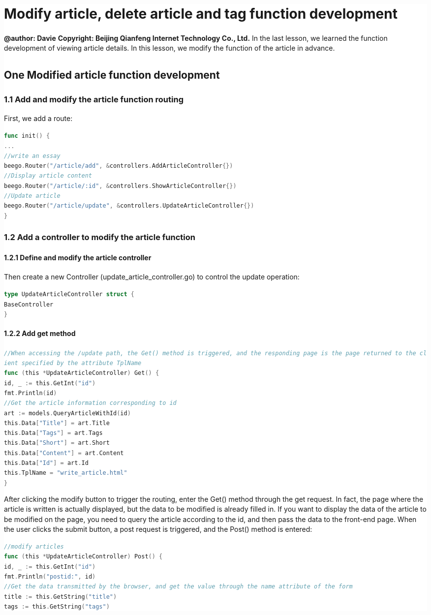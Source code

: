 # Modify article, delete article and tag function development
**@author: Davie**
**Copyright: Beijing Qianfeng Internet Technology Co., Ltd.**
In the last lesson, we learned the function development of viewing article details. In this lesson, we modify the function of the article in advance.
## One Modified article function development
### 1.1 Add and modify the article function routing
First, we add a route:
```go
func init() {
...
//write an essay
beego.Router("/article/add", &controllers.AddArticleController{})
//Display article content
beego.Router("/article/:id", &controllers.ShowArticleController{})
//Update article
beego.Router("/article/update", &controllers.UpdateArticleController{})
}
```
### 1.2 Add a controller to modify the article function
#### 1.2.1 Define and modify the article controller
Then create a new Controller (update_article_controller.go) to control the update operation:
```go
type UpdateArticleController struct {
BaseController
}
```
#### 1.2.2 Add get method
```go
//When accessing the /update path, the Get() method is triggered, and the responding page is the page returned to the client specified by the attribute TplName
func (this *UpdateArticleController) Get() {
id, _ := this.GetInt("id")
fmt.Println(id)
//Get the article information corresponding to id
art := models.QueryArticleWithId(id)
this.Data["Title"] = art.Title
this.Data["Tags"] = art.Tags
this.Data["Short"] = art.Short
this.Data["Content"] = art.Content
this.Data["Id"] = art.Id
this.TplName = "write_article.html"
}
```
After clicking the modify button to trigger the routing, enter the Get() method through the get request. In fact, the page where the article is written is actually displayed, but the data to be modified is already filled in.
If you want to display the data of the article to be modified on the page, you need to query the article according to the id, and then pass the data to the front-end page.
When the user clicks the submit button, a post request is triggered, and the Post() method is entered:
```go
//modify articles
func (this *UpdateArticleController) Post() {
id, _ := this.GetInt("id")
fmt.Println("postid:", id)
//Get the data transmitted by the browser, and get the value through the name attribute of the form
title := this.GetString("title")
tags := this.GetString("tags")
```